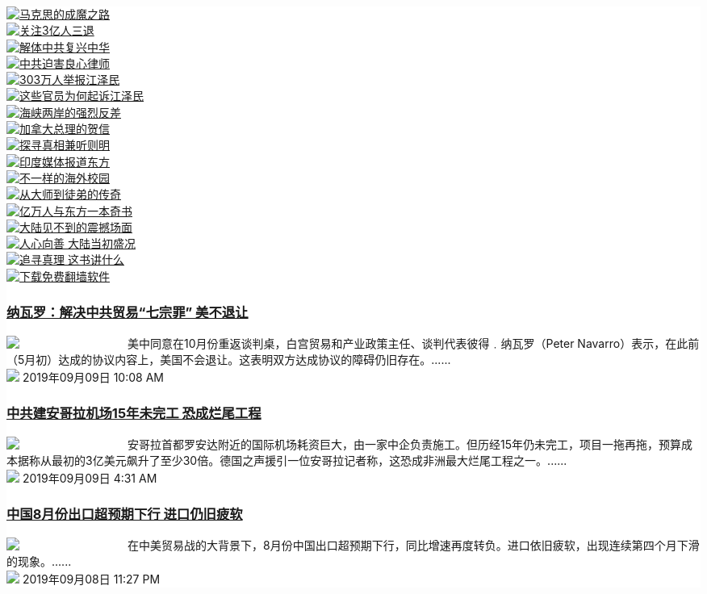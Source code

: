 <a href="https://github.com/asdfghy6/djy/blob/master/gb/10/11/7/n3077476.md?dfh#1" target="_blank"><img width="130" src="https://raw.githubusercontent.com/asdfghy6/djy/master/gb/130/ma-ks.jpg" title="马克思的成魔之路"  alt="马克思的成魔之路"></a><br><a href="https://github.com/asdfghy6/djy/blob/master/gb/18/5/10/n10381511.md?dfh#1" target="_blank"><img width="130" src="https://raw.githubusercontent.com/asdfghy6/djy/master/gb/130/st1.jpg" title="关注3亿人三退"  alt="关注3亿人三退"></a><br><a href="https://github.com/asdfghy6/djy/blob/master/gb/18/3/21/n10237682.md?dfh#1" target="_blank"><img width="130" src="https://raw.githubusercontent.com/asdfghy6/djy/master/gb/130/jie-t.jpg" title="解体中共复兴中华"  alt="解体中共复兴中华"></a><br><a href="https://github.com/asdfghy6/djy/blob/master/gb/9/2/9/n2422991.md?dfh#1" target="_blank"><img width="130" src="https://raw.githubusercontent.com/asdfghy6/djy/master/gb/130/gao-zs.jpg" title="中共迫害良心律师"  alt="中共迫害良心律师"></a><br><a href="https://github.com/asdfghy6/djy/blob/master/gb/18/12/9/n10900044.md?dfh#1" target="_blank"><img width="130" src="https://raw.githubusercontent.com/asdfghy6/djy/master/gb/130/sj1.jpg" title="303万人举报江泽民"  alt="303万人举报江泽民"></a><br><a href="https://github.com/asdfghy6/djy/blob/master/gb/18/8/28/n10672014.md?dfh#1" target="_blank"><img width="130" src="https://raw.githubusercontent.com/asdfghy6/djy/master/gb/130/sj2.jpg" title="这些官员为何起诉江泽民"  alt="这些官员为何起诉江泽民"></a><br><a href="https://github.com/asdfghy6/djy/blob/master/gb/8/12/18/n2367165.md?dfh#1" target="_blank"><img width="130" src="https://raw.githubusercontent.com/asdfghy6/djy/master/gb/130/liangan.jpg" title="海峡两岸的强烈反差"  alt="海峡两岸的强烈反差"></a><br><a href="https://github.com/asdfghy6/djy/blob/master/gb/15/5/5/n4427238.md?dfh#1" target="_blank"><img width="130" src="https://raw.githubusercontent.com/asdfghy6/djy/master/gb/130/jia-ndzl.jpg" title="加拿大总理的贺信"  alt="加拿大总理的贺信"></a><br><a href="https://github.com/asdfghy6/djy/blob/master/gb/11/6/17/n3289382.md?dfh#1" target="_blank"><img width="130" src="https://raw.githubusercontent.com/asdfghy6/djy/master/gb/130/xiao-wd.jpg" title="探寻真相兼听则明"  alt="探寻真相兼听则明"></a><br><a href="https://github.com/asdfghy6/djy/blob/master/gb/18/10/27/n10812623.md?dfh#1" target="_blank"><img width="130" src="https://raw.githubusercontent.com/asdfghy6/djy/master/gb/130/yindu.jpg" title="印度媒体报道东方"  alt="印度媒体报道东方"></a><br><a href="https://github.com/asdfghy6/djy/blob/master/gb/18/6/9/n10469652.md?dfh#1" target="_blank"><img width="130" src="https://raw.githubusercontent.com/asdfghy6/djy/master/gb/130/xie-j.jpg" title="不一样的海外校园"  alt="不一样的海外校园"></a><br><a href="https://github.com/asdfghy6/djy/blob/master/gb/7/4/5/n1669415.md?dfh#1" target="_blank"><img width="130" src="https://raw.githubusercontent.com/asdfghy6/djy/master/gb/130/li-up.jpg" title="从大师到徒弟的传奇"  alt="从大师到徒弟的传奇"></a><br><a href="https://github.com/asdfghy6/djy/blob/master/gb/17/5/26/n9191512.md?dfh#1" target="_blank"><img width="130" src="https://raw.githubusercontent.com/asdfghy6/djy/master/gb/130/zfl2.jpg" title="亿万人与东方一本奇书"  alt="亿万人与东方一本奇书"></a><br><a href="https://github.com/asdfghy6/djy/blob/master/gb/13/11/27/n4020290.md?dfh#1" target="_blank"><img width="130" src="https://raw.githubusercontent.com/asdfghy6/djy/master/gb/130/zhen-h.jpg" title="大陆见不到的震撼场面"  alt="大陆见不到的震撼场面"></a><br><a href="https://github.com/asdfghy6/djy/blob/master/gb/15/7/17/n4482910.md?dfh#1" target="_blank"><img width="130" src="https://raw.githubusercontent.com/asdfghy6/djy/master/gb/130/dalu-sk.jpg" title="人心向善 大陆当初盛况"  alt="人心向善 大陆当初盛况"></a><br><a href="https://github.com/asdfghy6/djy/blob/master/gb/9/10/15/n2689419.md?dfh#1" target="_blank"><img width="130" src="https://raw.githubusercontent.com/asdfghy6/djy/master/gb/130/zfl1.jpg" title="追寻真理 这书讲什么"  alt="追寻真理 这书讲什么"></a><br><a href="https://github.com/asdfghy6/fq/blob/master/README.md?dfh#1" target="_blank"><img width="130" src="https://raw.githubusercontent.com/asdfghy6/djy/master/gb/130/fq1.jpg" title="下载免费翻墙软件"  alt="下载免费翻墙软件"></a><br></td></tr>
<tr><td><h3><a href="https://github.com/asdfghy6/djy/blob/master/gb/19/9/8/n11508062.md#1" target="_blank">纳瓦罗：解决中共贸易“七宗罪” 美不退让</a><br></h3><a href="https://github.com/asdfghy6/djy/blob/master/gb/19/9/8/n11508062.md#1" target="_blank"><img width="150" src="http://i.epochtimes.com/assets/uploads/2019/09/GettyImages-1162193317-150x120.jpg" align ="left"></a>美中同意在10月份重返谈判桌，白宫贸易和产业政策主任、谈判代表彼得﹒纳瓦罗（Peter Navarro）表示，在此前（5月初）达成的协议内容上，美国不会退让。这表明双方达成协议的障碍仍旧存在。......<br><img align="bottom" src="http://www.epochtimes.com/assets/themes/djy/images/time.gif"> 2019年09月09日 10:08 AM							</td></tr>
<tr><td><h3><a href="https://github.com/asdfghy6/djy/blob/master/gb/19/9/8/n11507849.md#1" target="_blank">中共建安哥拉机场15年未完工 恐成烂尾工程</a><br></h3><a href="https://github.com/asdfghy6/djy/blob/master/gb/19/9/8/n11507849.md#1" target="_blank"><img width="150" src="http://i.epochtimes.com/assets/uploads/2019/09/Luanda_from_Fortaleza_Feb_2006-150x120.jpg" align ="left"></a>安哥拉首都罗安达附近的国际机场耗资巨大，由一家中企负责施工。但历经15年仍未完工，项目一拖再拖，预算成本据称从最初的3亿美元飙升了至少30倍。德国之声援引一位安哥拉记者称，这恐成非洲最大烂尾工程之一。......<br><img align="bottom" src="http://www.epochtimes.com/assets/themes/djy/images/time.gif"> 2019年09月09日 4:31 AM							</td></tr>
<tr><td><h3><a href="https://github.com/asdfghy6/djy/blob/master/gb/19/9/8/n11507613.md#1" target="_blank">中国8月份出口超预期下行 进口仍旧疲软</a><br></h3><a href="https://github.com/asdfghy6/djy/blob/master/gb/19/9/8/n11507613.md#1" target="_blank"><img width="150" src="http://i.epochtimes.com/assets/uploads/2019/05/GettyImages-56916318@1200x1200-150x120.jpg" align ="left"></a>在中美贸易战的大背景下，8月份中国出口超预期下行，同比增速再度转负。进口依旧疲软，出现连续第四个月下滑的现象。......<br><img align="bottom" src="http://www.epochtimes.com/assets/themes/djy/images/time.gif"> 2019年09月08日 11:27 PM							</td></tr>